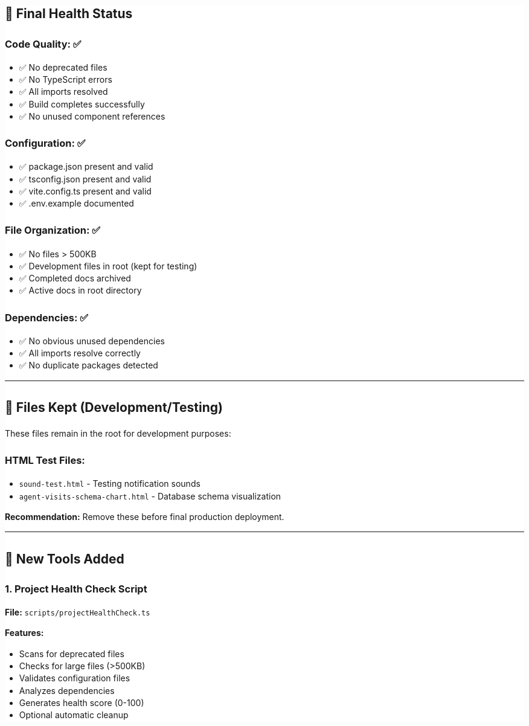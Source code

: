 
## 🏥 Final Health Status

### Code Quality: ✅

- ✅ No deprecated files
- ✅ No TypeScript errors
- ✅ All imports resolved
- ✅ Build completes successfully
- ✅ No unused component references

### Configuration: ✅

- ✅ package.json present and valid
- ✅ tsconfig.json present and valid
- ✅ vite.config.ts present and valid
- ✅ .env.example documented

### File Organization: ✅

- ✅ No files > 500KB
- ✅ Development files in root (kept for testing)
- ✅ Completed docs archived
- ✅ Active docs in root directory

### Dependencies: ✅

- ✅ No obvious unused dependencies
- ✅ All imports resolve correctly
- ✅ No duplicate packages detected

---

## 📝 Files Kept (Development/Testing)

These files remain in the root for development purposes:

### HTML Test Files:
- `sound-test.html` - Testing notification sounds
- `agent-visits-schema-chart.html` - Database schema visualization

**Recommendation:** Remove these before final production deployment.

---

## 🚀 New Tools Added

### 1. Project Health Check Script

**File:** `scripts/projectHealthCheck.ts`

**Features:**
- Scans for deprecated files
- Checks for large files (>500KB)
- Validates configuration files
- Analyzes dependencies
- Generates health score (0-100)
- Optional automatic cleanup
